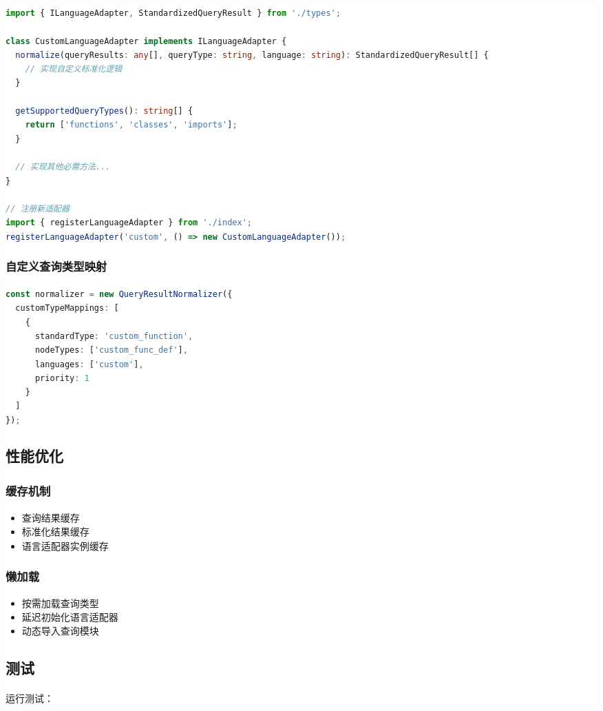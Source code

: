 ```typescript
import { ILanguageAdapter, StandardizedQueryResult } from './types';

class CustomLanguageAdapter implements ILanguageAdapter {
  normalize(queryResults: any[], queryType: string, language: string): StandardizedQueryResult[] {
    // 实现自定义标准化逻辑
  }

  getSupportedQueryTypes(): string[] {
    return ['functions', 'classes', 'imports'];
  }

  // 实现其他必需方法...
}

// 注册新适配器
import { registerLanguageAdapter } from './index';
registerLanguageAdapter('custom', () => new CustomLanguageAdapter());
```

### 自定义查询类型映射

```typescript
const normalizer = new QueryResultNormalizer({
  customTypeMappings: [
    {
      standardType: 'custom_function',
      nodeTypes: ['custom_func_def'],
      languages: ['custom'],
      priority: 1
    }
  ]
});
```

## 性能优化

### 缓存机制
- 查询结果缓存
- 标准化结果缓存
- 语言适配器实例缓存

### 懒加载
- 按需加载查询类型
- 延迟初始化语言适配器
- 动态导入查询模块

## 测试

运行测试：
